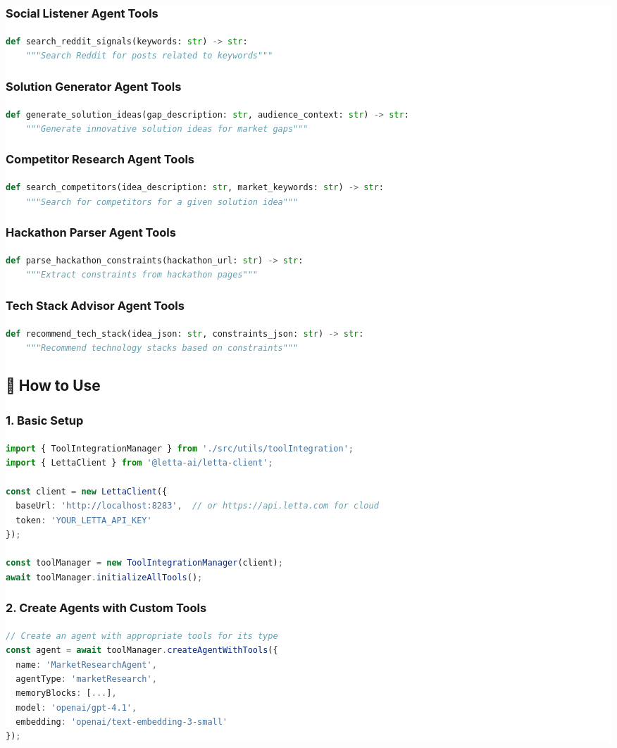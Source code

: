 ### Social Listener Agent Tools
```python
def search_reddit_signals(keywords: str) -> str:
    """Search Reddit for posts related to keywords"""
```

### Solution Generator Agent Tools
```python
def generate_solution_ideas(gap_description: str, audience_context: str) -> str:
    """Generate innovative solution ideas for market gaps"""
```

### Competitor Research Agent Tools
```python
def search_competitors(idea_description: str, market_keywords: str) -> str:
    """Search for competitors for a given solution idea"""
```

### Hackathon Parser Agent Tools
```python
def parse_hackathon_constraints(hackathon_url: str) -> str:
    """Extract constraints from hackathon pages"""
```

### Tech Stack Advisor Agent Tools
```python
def recommend_tech_stack(idea_json: str, constraints_json: str) -> str:
    """Recommend technology stacks based on constraints"""
```

## 🚀 How to Use

### 1. Basic Setup
```typescript
import { ToolIntegrationManager } from './src/utils/toolIntegration';
import { LettaClient } from '@letta-ai/letta-client';

const client = new LettaClient({ 
  baseUrl: 'http://localhost:8283',  // or https://api.letta.com for cloud
  token: 'YOUR_LETTA_API_KEY'
});

const toolManager = new ToolIntegrationManager(client);
await toolManager.initializeAllTools();
```

### 2. Create Agents with Custom Tools
```typescript
// Create an agent with appropriate tools for its type
const agent = await toolManager.createAgentWithTools({
  name: 'MarketResearchAgent',
  agentType: 'marketResearch',
  memoryBlocks: [...],
  model: 'openai/gpt-4.1',
  embedding: 'openai/text-embedding-3-small'
});
```
